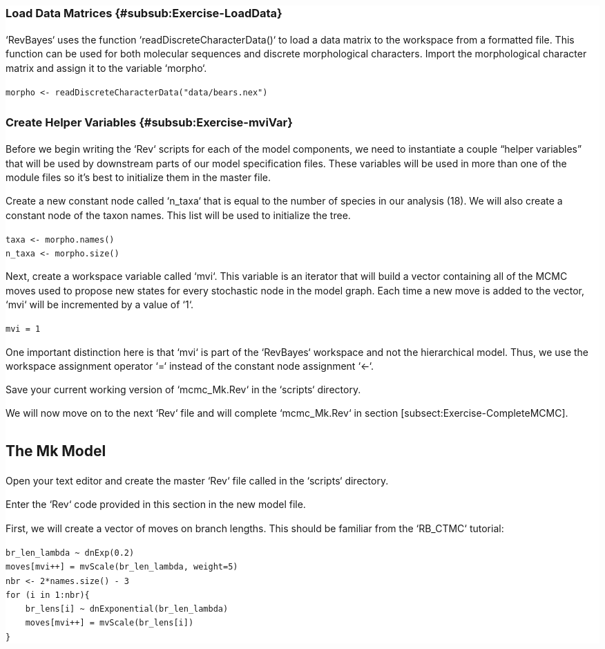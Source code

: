 ### Load Data Matrices {#subsub:Exercise-LoadData}

‘RevBayes‘ uses the function ‘readDiscreteCharacterData()‘ to load a
data matrix to the workspace from a formatted file. This function can be
used for both molecular sequences and discrete morphological characters.
Import the morphological character matrix and assign it to the variable
‘morpho‘.

    morpho <- readDiscreteCharacterData("data/bears.nex")

### Create Helper Variables {#subsub:Exercise-mviVar}

Before we begin writing the ‘Rev‘ scripts for each of the model
components, we need to instantiate a couple “helper variables” that will
be used by downstream parts of our model specification files. These
variables will be used in more than one of the module files so it’s best
to initialize them in the master file.

Create a new constant node called ‘n_taxa‘ that is equal to the number
of species in our analysis (18). We will also create a constant node of
the taxon names. This list will be used to initialize the tree.

    taxa <- morpho.names()
    n_taxa <- morpho.size() 

Next, create a workspace variable called ‘mvi‘. This variable is an
iterator that will build a vector containing all of the MCMC moves used
to propose new states for every stochastic node in the model graph. Each
time a new move is added to the vector, ‘mvi‘ will be incremented by a
value of ‘1‘.

    mvi = 1

One important distinction here is that ‘mvi‘ is part of the ‘RevBayes‘
workspace and not the hierarchical model. Thus, we use the workspace
assignment operator ‘=‘ instead of the constant node assignment ‘&lt;-‘.

Save your current working version of ‘mcmc_Mk.Rev‘ in the ‘scripts‘
directory.

We will now move on to the next ‘Rev‘ file and will complete
‘mcmc_Mk.Rev‘ in section [subsect:Exercise-CompleteMCMC].

The Mk Model
------------

Open your text editor and create the master ‘Rev‘ file called in the
‘scripts‘ directory.

Enter the ‘Rev‘ code provided in this section in the new model file.

First, we will create a vector of moves on branch lengths. This should
be familiar from the ‘RB_CTMC‘ tutorial:

    br_len_lambda ~ dnExp(0.2)
    moves[mvi++] = mvScale(br_len_lambda, weight=5)
    nbr <- 2*names.size() - 3
    for (i in 1:nbr){
        br_lens[i] ~ dnExponential(br_len_lambda)
        moves[mvi++] = mvScale(br_lens[i]) 
    }


[^1]: In section [subsub:Req-Software] we offer a recommendation for a
[^2]: <https://github.com/revbayes/revbayes_tutorial/tree/master/RB_Discrete_Morphology_Tutorial/scripts>